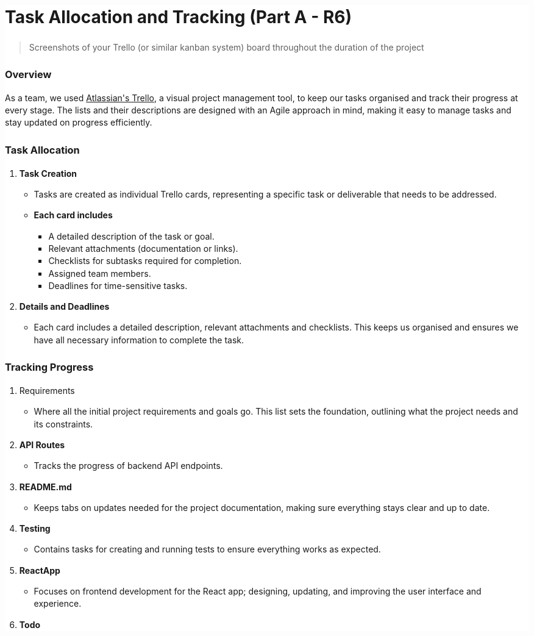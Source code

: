# Task Allocation and Tracking (Part A - R6)

> Screenshots of your Trello (or similar kanban system) board throughout the duration of the project

### Overview

As a team, we used [Atlassian's Trello](https://trello.com/home), a visual project management tool, to keep our tasks organised and track their progress at every stage. The lists and their descriptions are designed with an Agile approach in mind, making it easy to manage tasks and stay updated on progress efficiently.

### Task Allocation

1. <b>Task Creation</b>

   - Tasks are created as individual Trello cards, representing a specific task or deliverable that needs to be addressed.

   - <b>Each card includes</b>
     - A detailed description of the task or goal.
     - Relevant attachments (documentation or links).
     - Checklists for subtasks required for completion.
     - Assigned team members.
     - Deadlines for time-sensitive tasks.

2. <b>Details and Deadlines</b>
   - Each card includes a detailed description, relevant attachments and checklists. This keeps us organised and ensures we have all necessary information to complete the task.

### Tracking Progress

1. Requirements</b>

   - Where all the initial project requirements and goals go. This list sets the foundation, outlining what the project needs and its constraints.

2. <b>API Routes</b>

   - Tracks the progress of backend API endpoints.

3. <b>README.md</b>

   - Keeps tabs on updates needed for the project documentation, making sure everything stays clear and up to date.

4. <b>Testing</b>

   - Contains tasks for creating and running tests to ensure everything works as expected.

5. <b>ReactApp</b>

   - Focuses on frontend development for the React app; designing, updating, and improving the user interface and experience.

6. <b>Todo</b>
